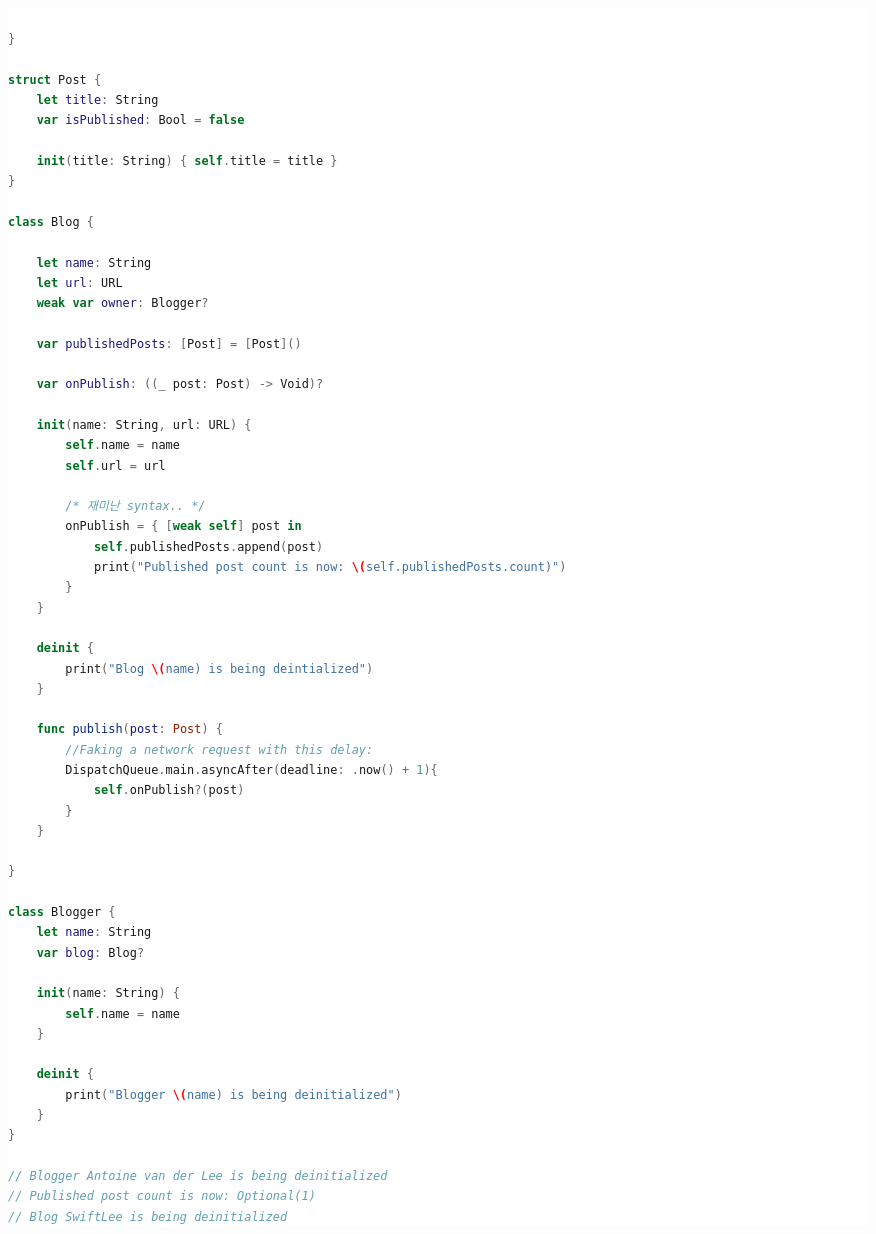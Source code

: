 ```swift

}

struct Post {
    let title: String
    var isPublished: Bool = false
    
    init(title: String) { self.title = title }
}

class Blog {
    
    let name: String
    let url: URL
    weak var owner: Blogger?
    
    var publishedPosts: [Post] = [Post]()
    
    var onPublish: ((_ post: Post) -> Void)?
    
    init(name: String, url: URL) {
        self.name = name
        self.url = url
        
        /* 재미난 syntax.. */
        onPublish = { [weak self] post in
            self.publishedPosts.append(post)
            print("Published post count is now: \(self.publishedPosts.count)")
        }
    }
    
    deinit {
        print("Blog \(name) is being deintialized")
    }
    
    func publish(post: Post) {
        //Faking a network request with this delay:
        DispatchQueue.main.asyncAfter(deadline: .now() + 1){
            self.onPublish?(post)
        }
    }
    
}

class Blogger {
    let name: String
    var blog: Blog?
    
    init(name: String) {
        self.name = name
    }
    
    deinit {
        print("Blogger \(name) is being deinitialized")
    }
}

// Blogger Antoine van der Lee is being deinitialized
// Published post count is now: Optional(1)
// Blog SwiftLee is being deinitialized
```
